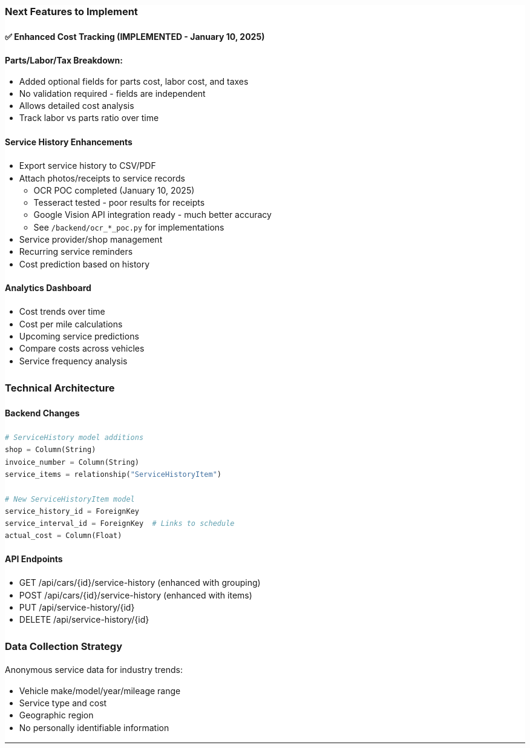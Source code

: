 ### Next Features to Implement

#### ✅ Enhanced Cost Tracking (IMPLEMENTED - January 10, 2025)
**Parts/Labor/Tax Breakdown:**
- Added optional fields for parts cost, labor cost, and taxes
- No validation required - fields are independent
- Allows detailed cost analysis
- Track labor vs parts ratio over time

#### Service History Enhancements
- Export service history to CSV/PDF
- Attach photos/receipts to service records
  - OCR POC completed (January 10, 2025)
  - Tesseract tested - poor results for receipts
  - Google Vision API integration ready - much better accuracy
  - See `/backend/ocr_*_poc.py` for implementations
- Service provider/shop management
- Recurring service reminders
- Cost prediction based on history

#### Analytics Dashboard
- Cost trends over time
- Cost per mile calculations
- Upcoming service predictions
- Compare costs across vehicles
- Service frequency analysis

### Technical Architecture

#### Backend Changes
```python
# ServiceHistory model additions
shop = Column(String)
invoice_number = Column(String)
service_items = relationship("ServiceHistoryItem")

# New ServiceHistoryItem model
service_history_id = ForeignKey
service_interval_id = ForeignKey  # Links to schedule
actual_cost = Column(Float)
```

#### API Endpoints
- GET /api/cars/{id}/service-history (enhanced with grouping)
- POST /api/cars/{id}/service-history (enhanced with items)
- PUT /api/service-history/{id}
- DELETE /api/service-history/{id}

### Data Collection Strategy
Anonymous service data for industry trends:
- Vehicle make/model/year/mileage range
- Service type and cost
- Geographic region
- No personally identifiable information

---